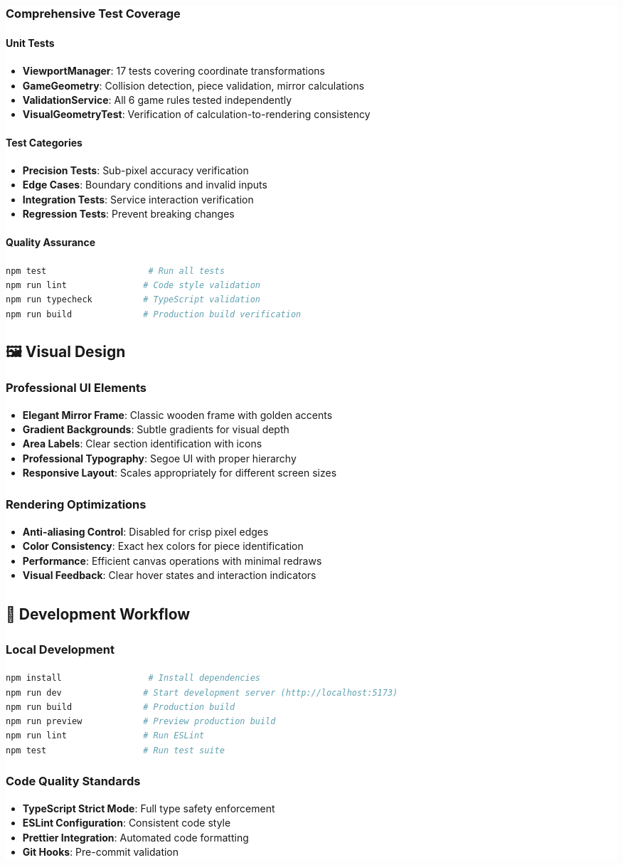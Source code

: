 ### Comprehensive Test Coverage

#### Unit Tests
- **ViewportManager**: 17 tests covering coordinate transformations
- **GameGeometry**: Collision detection, piece validation, mirror calculations
- **ValidationService**: All 6 game rules tested independently
- **VisualGeometryTest**: Verification of calculation-to-rendering consistency

#### Test Categories
- **Precision Tests**: Sub-pixel accuracy verification
- **Edge Cases**: Boundary conditions and invalid inputs
- **Integration Tests**: Service interaction verification
- **Regression Tests**: Prevent breaking changes

#### Quality Assurance
```bash
npm test                    # Run all tests
npm run lint               # Code style validation
npm run typecheck          # TypeScript validation
npm run build              # Production build verification
```

## 🖼️ Visual Design

### Professional UI Elements
- **Elegant Mirror Frame**: Classic wooden frame with golden accents
- **Gradient Backgrounds**: Subtle gradients for visual depth
- **Area Labels**: Clear section identification with icons
- **Professional Typography**: Segoe UI with proper hierarchy
- **Responsive Layout**: Scales appropriately for different screen sizes

### Rendering Optimizations
- **Anti-aliasing Control**: Disabled for crisp pixel edges
- **Color Consistency**: Exact hex colors for piece identification
- **Performance**: Efficient canvas operations with minimal redraws
- **Visual Feedback**: Clear hover states and interaction indicators

## 🚀 Development Workflow

### Local Development
```bash
npm install                 # Install dependencies
npm run dev                # Start development server (http://localhost:5173)
npm run build              # Production build
npm run preview            # Preview production build
npm run lint               # Run ESLint
npm test                   # Run test suite
```

### Code Quality Standards
- **TypeScript Strict Mode**: Full type safety enforcement
- **ESLint Configuration**: Consistent code style
- **Prettier Integration**: Automated code formatting
- **Git Hooks**: Pre-commit validation

